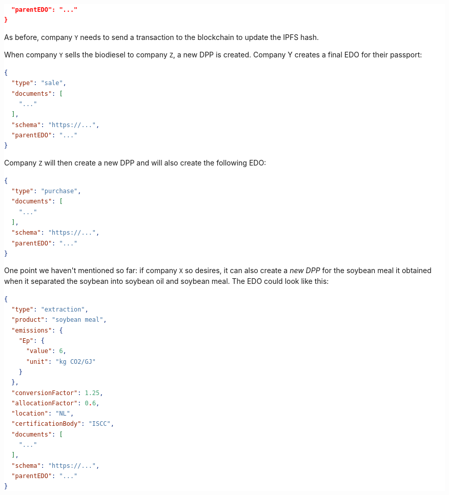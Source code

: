 ```json
  "parentEDO": "..."
}
```

As before, company `Y` needs to send a transaction to the blockchain to update the IPFS hash.

When company `Y` sells the biodiesel to company `Z`, a new DPP is created. Company Y creates a final EDO for their passport:

```json
{
  "type": "sale",
  "documents": [
    "..."
  ],
  "schema": "https://...",
  "parentEDO": "..."
}
```

Company `Z` will then create a new DPP and will also create the following EDO:

```json
{
  "type": "purchase",
  "documents": [
    "..."
  ],
  "schema": "https://...",
  "parentEDO": "..."
}
```

One point we haven't mentioned so far: if company `X` so desires, it can also create a *new DPP* for the soybean meal it obtained when it separated the soybean into soybean oil and soybean meal. The EDO could look like this:

```json
{
  "type": "extraction",
  "product": "soybean meal",
  "emissions": {
    "Ep": {
      "value": 6,
      "unit": "kg CO2/GJ"
    }
  },
  "conversionFactor": 1.25,
  "allocationFactor": 0.6,
  "location": "NL",
  "certificationBody": "ISCC",
  "documents": [
    "..."
  ],
  "schema": "https://...",
  "parentEDO": "..."
}
```
